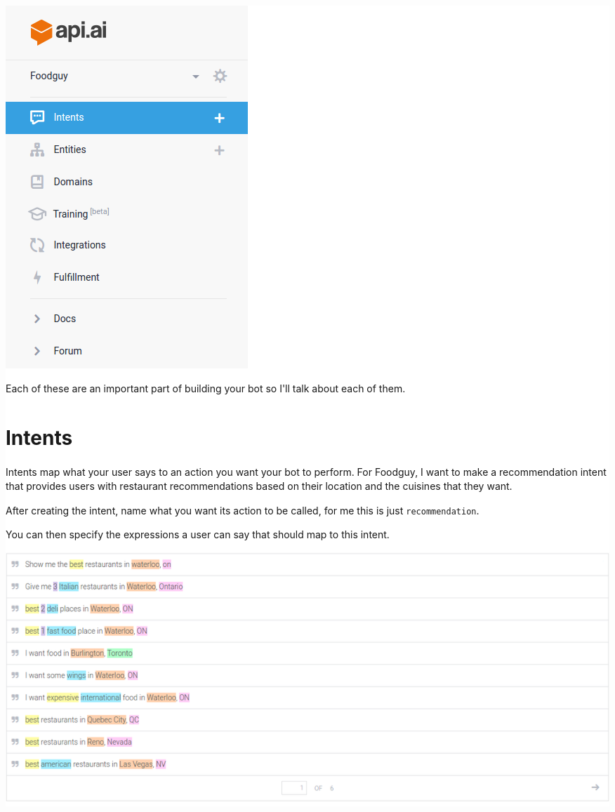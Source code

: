 ![options](/images/tech/api-ai-options.png)

Each of these are an important part of building your bot so I'll talk about each of them.

# Intents

Intents map what your user says to an action you want your bot to perform. For Foodguy,
I want to make a recommendation intent that provides users with restaurant recommendations
based on their location and the cuisines that they want.

After creating the intent, name what you want its action to be called, for me this is just `recommendation`.

You can then specify the expressions a user can say that should map to this intent.

![intents](/images/tech/api-ai-intents.png)
